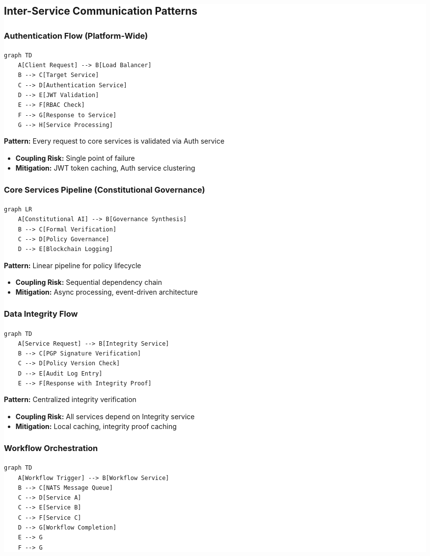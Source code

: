 ## Inter-Service Communication Patterns

### Authentication Flow (Platform-Wide)

```mermaid
graph TD
    A[Client Request] --> B[Load Balancer]
    B --> C[Target Service]
    C --> D[Authentication Service]
    D --> E[JWT Validation]
    E --> F[RBAC Check]
    F --> G[Response to Service]
    G --> H[Service Processing]
```

**Pattern:** Every request to core services is validated via Auth service

- **Coupling Risk:** Single point of failure
- **Mitigation:** JWT token caching, Auth service clustering

### Core Services Pipeline (Constitutional Governance)

```mermaid
graph LR
    A[Constitutional AI] --> B[Governance Synthesis]
    B --> C[Formal Verification]
    C --> D[Policy Governance]
    D --> E[Blockchain Logging]
```

**Pattern:** Linear pipeline for policy lifecycle

- **Coupling Risk:** Sequential dependency chain
- **Mitigation:** Async processing, event-driven architecture

### Data Integrity Flow

```mermaid
graph TD
    A[Service Request] --> B[Integrity Service]
    B --> C[PGP Signature Verification]
    C --> D[Policy Version Check]
    D --> E[Audit Log Entry]
    E --> F[Response with Integrity Proof]
```

**Pattern:** Centralized integrity verification

- **Coupling Risk:** All services depend on Integrity service
- **Mitigation:** Local caching, integrity proof caching

### Workflow Orchestration

```mermaid
graph TD
    A[Workflow Trigger] --> B[Workflow Service]
    B --> C[NATS Message Queue]
    C --> D[Service A]
    C --> E[Service B]
    C --> F[Service C]
    D --> G[Workflow Completion]
    E --> G
    F --> G
```
